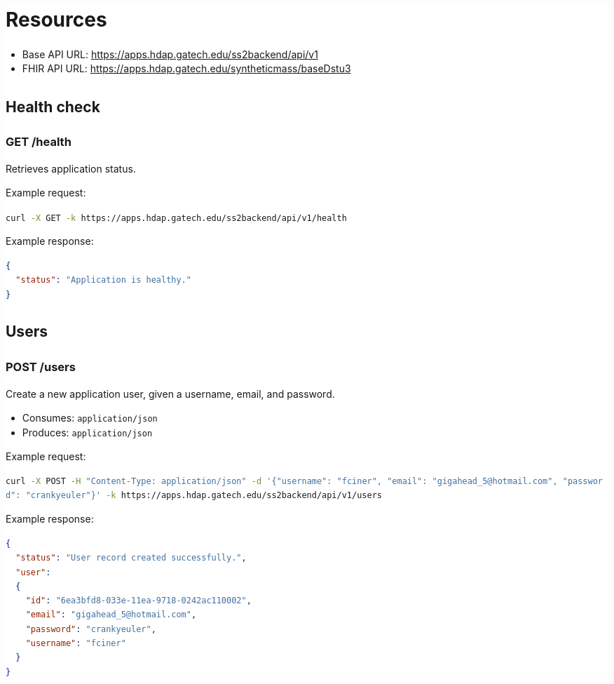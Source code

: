 # Resources

* Base API URL: <https://apps.hdap.gatech.edu/ss2backend/api/v1>
* FHIR API URL: <https://apps.hdap.gatech.edu/syntheticmass/baseDstu3>

## Health check

### GET /health

Retrieves application status.

Example request:

```sh
curl -X GET -k https://apps.hdap.gatech.edu/ss2backend/api/v1/health
```

Example response:

```json
{
  "status": "Application is healthy."
}
```

## Users

### POST /users

Create a new application user, given a username, email, and password.

* Consumes: `application/json`
* Produces: `application/json`

Example request:

```sh
curl -X POST -H "Content-Type: application/json" -d '{"username": "fciner", "email": "gigahead_5@hotmail.com", "password": "crankyeuler"}' -k https://apps.hdap.gatech.edu/ss2backend/api/v1/users
```

Example response:

```json
{
  "status": "User record created successfully.",
  "user":
  {
    "id": "6ea3bfd8-033e-11ea-9718-0242ac110002",
    "email": "gigahead_5@hotmail.com",
    "password": "crankyeuler",
    "username": "fciner"
  }
}
```
